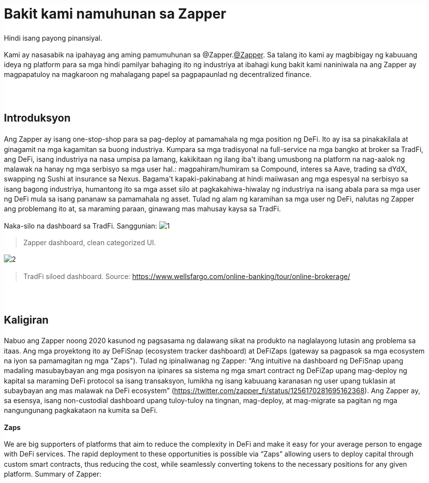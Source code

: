 # Bakit kami namuhunan sa Zapper
Hindi isang payong pinansiyal.

Kami ay nasasabik na ipahayag ang aming pamumuhunan sa @Zapper.<a href='https://twitter.com/zapper_fi' target='_blank'>@Zapper</a>. Sa talang ito kami ay magbibigay ng kabuuang ideya ng platform para sa mga hindi pamilyar bahaging ito ng industriya at ibahagi kung bakit kami naniniwala na ang Zapper ay magpapatuloy na magkaroon ng mahalagang papel sa pagpapaunlad ng decentralized finance.

<br>

## Introduksyon
Ang Zapper ay isang one-stop-shop para sa pag-deploy at pamamahala ng mga position ng DeFi. Ito ay isa sa pinakakilala at ginagamit na mga kagamitan sa buong industriya. Kumpara sa mga tradisyonal na full-service na mga bangko at broker sa TradFi, ang DeFi, isang industriya na nasa umpisa pa lamang, kakikitaan ng ilang iba't ibang umusbong na platform na nag-aalok ng malawak na hanay ng mga serbisyo sa mga user hal.: magpahiram/humiram sa Compound, interes sa Aave, trading sa dYdX, swapping ng Sushi at insurance sa Nexus. Bagama't kapaki-pakinabang at hindi maiiwasan ang mga espesyal na serbisyo sa isang bagong industriya, humantong ito sa mga asset silo at pagkakahiwa-hiwalay ng industriya na isang abala para sa mga user ng DeFi mula sa isang pananaw sa pamamahala ng asset. Tulad ng alam ng karamihan sa mga user ng DeFi, nalutas ng Zapper ang problemang ito at, sa maraming paraan, ginawang mas mahusay kaysa sa TradFi.


Naka-silo na dashboard sa TradFi. Sanggunian: <img src="https://miro.medium.com/max/3000/1*5JZOtB4almvE-YCNREN0Rg.png" alt="1" width="600px">

>Zapper dashboard, clean categorized UI.
<img src="https://miro.medium.com/max/3000/0*Tlau6o87M8PooBjd.png" alt="2" width="400px">

>TradFi siloed dashboard. Source: <a class="ds ib" href="https://www.wellsfargo.com/online-banking/tour/online-brokerage/" rel="noopener nofollow">https://www.wellsfargo.com/online-banking/tour/online-brokerage/</a>
<br>

## Kaligiran

Nabuo ang Zapper noong 2020 kasunod ng pagsasama ng dalawang sikat na produkto na naglalayong lutasin ang problema sa itaas. Ang mga proyektong ito ay DeFiSnap (ecosystem tracker dashboard) at DeFiZaps (gateway sa pagpasok sa mga ecosystem na iyon sa pamamagitan ng mga "Zaps"). Tulad ng ipinaliwanag ng Zapper: “Ang intuitive na dashboard ng DeFiSnap upang madaling masubaybayan ang mga posisyon na ipinares sa sistema ng mga smart contract ng DeFiZap upang mag-deploy ng kapital sa maraming DeFi protocol sa isang transaksyon, lumikha ng isang kabuuang karanasan ng user upang tuklasin at subaybayan ang mas malawak na DeFi ecosystem” (<a href='https://twitter.com/zapper_fi/status/1256170281695162368' target='_blank'>https://twitter.com/zapper_fi/status/1256170281695162368</a>). Ang Zapper ay, sa esensya, isang non-custodial dashboard upang tuloy-tuloy na tingnan, mag-deploy, at mag-migrate sa pagitan ng mga nangungunang pagkakataon na kumita sa DeFi.

**Zaps**

We are big supporters of platforms that aim to reduce the complexity in DeFi and make it easy for your average person to engage with DeFi services. The rapid deployment to these opportunities is possible via “Zaps” allowing users to deploy capital through custom smart contracts, thus reducing the cost, while seamlessly converting tokens to the necessary positions for any given platform. Summary of Zapper:
